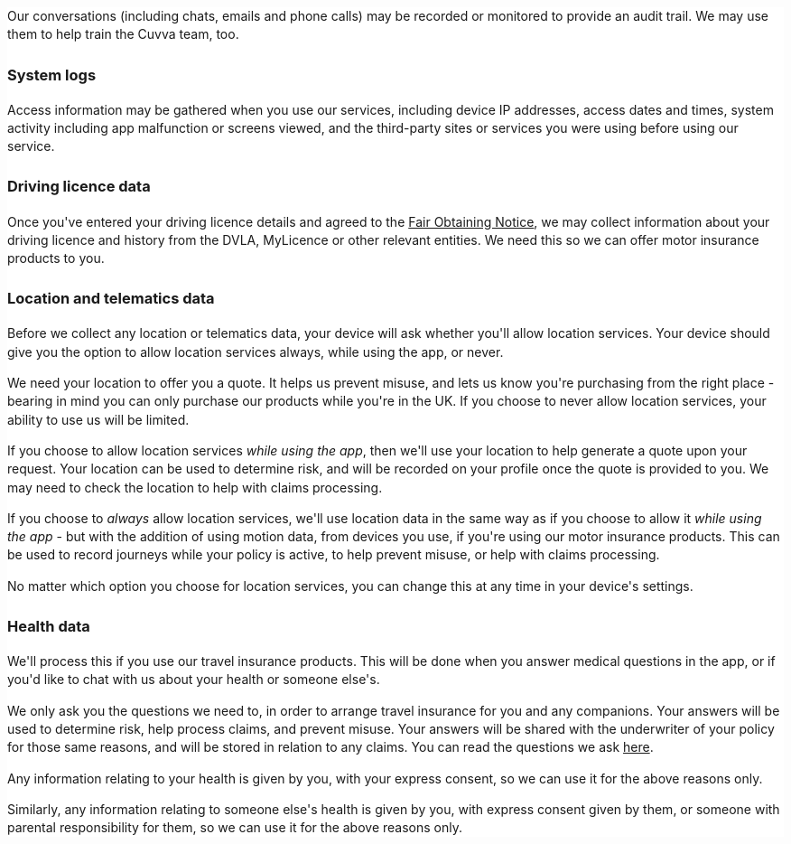 Our conversations (including chats, emails and phone calls) may be recorded or monitored to provide an audit trail. We may use them to help train the Cuvva team, too.

### System logs

Access information may be gathered when you use our services, including device IP addresses, access dates and times, system activity including app malfunction or screens viewed, and the third-party sites or services you were using before using our service.

### Driving licence data

Once you've entered your driving licence details and agreed to the [Fair Obtaining Notice](https://github.com/cuvva/terms/blob/master/fon.md), we may collect information about your driving licence and history from the DVLA, MyLicence or other relevant entities. We need this so we can offer motor insurance products to you.

### Location and telematics data

Before we collect any location or telematics data, your device will ask whether you'll allow location services. Your device should give you the option to allow location services always, while using the app, or never.

We need your location to offer you a quote. It helps us prevent misuse, and lets us know you're purchasing from the right place - bearing in mind you can only purchase our products while you're in the UK. If you choose to never allow location services, your ability to use us will be limited.

If you choose to allow location services *while using the app*, then we'll use your location to help generate a quote upon your request. Your location can be used to determine risk, and will be recorded on your profile once the quote is provided to you. We may need to check the location to help with claims processing.

If you choose to *always* allow location services, we'll use location data in the same way as if you choose to allow it *while using the app* - but with the addition of using motion data, from devices you use, if you're using our motor insurance products. This can be used to record journeys while your policy is active, to help prevent misuse, or help with claims processing.

No matter which option you choose for location services, you can change this at any time in your device's settings.

### Health data

We'll process this if you use our travel insurance products. This will be done when you answer medical questions in the app, or if you'd like to chat with us about your health or someone else's.

We only ask you the questions we need to, in order to arrange travel insurance for you and any companions. Your answers will be used to determine risk, help process claims, and prevent misuse. Your answers will be shared with the underwriter of your policy for those same reasons, and will be stored in relation to any claims. You can read the questions we ask [here](https://github.com/cuvva/terms/blob/master/health.md).

Any information relating to your health is given by you, with your express consent, so we can use it for the above reasons only.

Similarly, any information relating to someone else's health is given by you, with express consent given by them, or someone with parental responsibility for them, so we can use it for the above reasons only.
